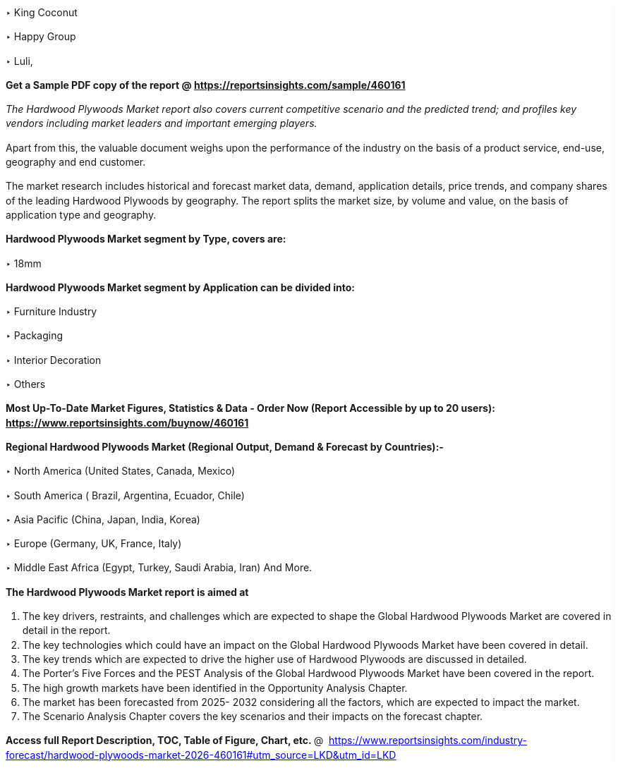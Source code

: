 ‣ King Coconut

‣ Happy Group

‣ Luli,

<strong>Get a Sample PDF copy of the report @ <a href=https://reportsinsights.com/sample/460161>https://reportsinsights.com/sample/460161</a></strong>

<em>The Hardwood Plywoods Market report also covers current competitive scenario and the predicted trend; and profiles key vendors including market leaders and important emerging players.</em>

Apart from this, the valuable document weighs upon the performance of the industry on the basis of a product service, end-use, geography and end customer.

The market research includes historical and forecast market data, demand, application details, price trends, and company shares of the leading Hardwood Plywoods by geography. The report splits the market size, by volume and value, on the basis of application type and geography.

<strong>Hardwood Plywoods Market segment by Type, covers are:</strong>

‣ 18mm

<strong>Hardwood Plywoods Market segment by Application can be divided into:</strong>

‣ Furniture Industry

‣ Packaging

‣ Interior Decoration

‣ Others

<strong>Most Up-To-Date Market Figures, Statistics & Data - Order Now (Report Accessible by up to 20 users): <a href=https://www.reportsinsights.com/buynow/460161>https://www.reportsinsights.com/buynow/460161</a></strong>

<strong>Regional Hardwood Plywoods Market (Regional Output, Demand &amp; Forecast by Countries):-</strong>

‣ North America (United States, Canada, Mexico)

‣ South America ( Brazil, Argentina, Ecuador, Chile)

‣ Asia Pacific (China, Japan, India, Korea)

‣ Europe (Germany, UK, France, Italy)

‣ Middle East Africa (Egypt, Turkey, Saudi Arabia, Iran) And More.

<strong>The Hardwood Plywoods Market report is aimed at</strong>
<ol>
  <li>The key drivers, restraints, and challenges which are expected to shape the Global Hardwood Plywoods Market are covered in detail in the report.</li>
  <li>The key technologies which could have an impact on the Global Hardwood Plywoods Market have been covered in detail.</li>
  <li>The key trends which are expected to drive the higher use of Hardwood Plywoods are discussed in detailed.</li>
  <li>The Porter’s Five Forces and the PEST Analysis of the Global Hardwood Plywoods Market have been covered in the report.</li>
  <li>The high growth markets have been identified in the Opportunity Analysis Chapter.</li>
  <li>The market has been forecasted from 2025- 2032 considering all the factors, which are expected to impact the market.</li>
  <li>The Scenario Analysis Chapter covers the key scenarios and their impacts on the forecast chapter.</li>
</ol>
<strong>Access full Report Description, TOC, Table of Figure, Chart, etc. </strong>@  <a href=https://www.reportsinsights.com/industry-forecast/hardwood-plywoods-market-2026-460161#utm_source=LKD&utm_id=LKD style=color:#0000ff;>https://www.reportsinsights.com/industry-forecast/hardwood-plywoods-market-2026-460161#utm_source=LKD&utm_id=LKD</a></font>
